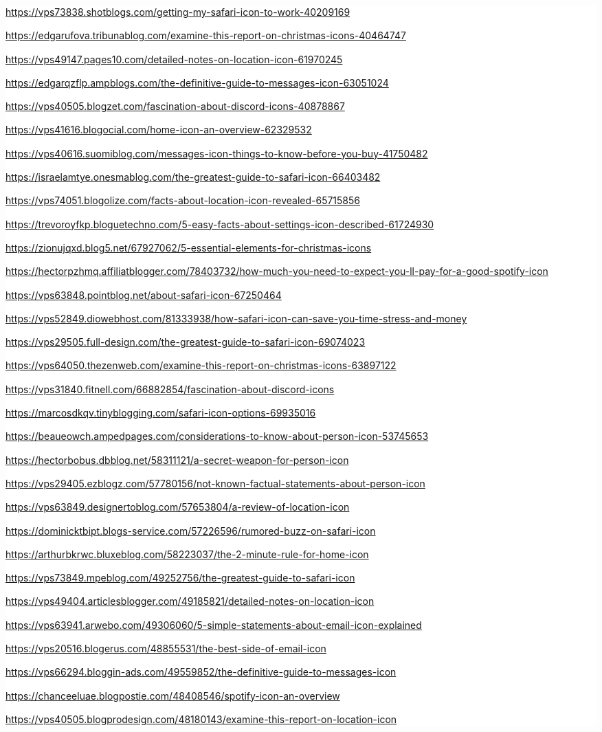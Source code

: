 <p><a href="https://vps73838.shotblogs.com/getting-my-safari-icon-to-work-40209169">https://vps73838.shotblogs.com/getting-my-safari-icon-to-work-40209169</a></p>
<p><a href="https://edgarufova.tribunablog.com/examine-this-report-on-christmas-icons-40464747">https://edgarufova.tribunablog.com/examine-this-report-on-christmas-icons-40464747</a></p>
<p><a href="https://vps49147.pages10.com/detailed-notes-on-location-icon-61970245">https://vps49147.pages10.com/detailed-notes-on-location-icon-61970245</a></p>
<p><a href="https://edgarqzflp.ampblogs.com/the-definitive-guide-to-messages-icon-63051024">https://edgarqzflp.ampblogs.com/the-definitive-guide-to-messages-icon-63051024</a></p>
<p><a href="https://vps40505.blogzet.com/fascination-about-discord-icons-40878867">https://vps40505.blogzet.com/fascination-about-discord-icons-40878867</a></p>
<p><a href="https://vps41616.blogocial.com/home-icon-an-overview-62329532">https://vps41616.blogocial.com/home-icon-an-overview-62329532</a></p>
<p><a href="https://vps40616.suomiblog.com/messages-icon-things-to-know-before-you-buy-41750482">https://vps40616.suomiblog.com/messages-icon-things-to-know-before-you-buy-41750482</a></p>
<p><a href="https://israelamtye.onesmablog.com/the-greatest-guide-to-safari-icon-66403482">https://israelamtye.onesmablog.com/the-greatest-guide-to-safari-icon-66403482</a></p>
<p><a href="https://vps74051.blogolize.com/facts-about-location-icon-revealed-65715856">https://vps74051.blogolize.com/facts-about-location-icon-revealed-65715856</a></p>
<p><a href="https://trevoroyfkp.bloguetechno.com/5-easy-facts-about-settings-icon-described-61724930">https://trevoroyfkp.bloguetechno.com/5-easy-facts-about-settings-icon-described-61724930</a></p>
<p><a href="https://zionujqxd.blog5.net/67927062/5-essential-elements-for-christmas-icons">https://zionujqxd.blog5.net/67927062/5-essential-elements-for-christmas-icons</a></p>
<p><a href="https://hectorpzhmq.affiliatblogger.com/78403732/how-much-you-need-to-expect-you-ll-pay-for-a-good-spotify-icon">https://hectorpzhmq.affiliatblogger.com/78403732/how-much-you-need-to-expect-you-ll-pay-for-a-good-spotify-icon</a></p>
<p><a href="https://vps63848.pointblog.net/about-safari-icon-67250464">https://vps63848.pointblog.net/about-safari-icon-67250464</a></p>
<p><a href="https://vps52849.diowebhost.com/81333938/how-safari-icon-can-save-you-time-stress-and-money">https://vps52849.diowebhost.com/81333938/how-safari-icon-can-save-you-time-stress-and-money</a></p>
<p><a href="https://vps29505.full-design.com/the-greatest-guide-to-safari-icon-69074023">https://vps29505.full-design.com/the-greatest-guide-to-safari-icon-69074023</a></p>
<p><a href="https://vps64050.thezenweb.com/examine-this-report-on-christmas-icons-63897122">https://vps64050.thezenweb.com/examine-this-report-on-christmas-icons-63897122</a></p>
<p><a href="https://vps31840.fitnell.com/66882854/fascination-about-discord-icons">https://vps31840.fitnell.com/66882854/fascination-about-discord-icons</a></p>
<p><a href="https://marcosdkqv.tinyblogging.com/safari-icon-options-69935016">https://marcosdkqv.tinyblogging.com/safari-icon-options-69935016</a></p>
<p><a href="https://beaueowch.ampedpages.com/considerations-to-know-about-person-icon-53745653">https://beaueowch.ampedpages.com/considerations-to-know-about-person-icon-53745653</a></p>
<p><a href="https://hectorbobus.dbblog.net/58311121/a-secret-weapon-for-person-icon">https://hectorbobus.dbblog.net/58311121/a-secret-weapon-for-person-icon</a></p>
<p><a href="https://vps29405.ezblogz.com/57780156/not-known-factual-statements-about-person-icon">https://vps29405.ezblogz.com/57780156/not-known-factual-statements-about-person-icon</a></p>
<p><a href="https://vps63849.designertoblog.com/57653804/a-review-of-location-icon">https://vps63849.designertoblog.com/57653804/a-review-of-location-icon</a></p>
<p><a href="https://dominicktbipt.blogs-service.com/57226596/rumored-buzz-on-safari-icon">https://dominicktbipt.blogs-service.com/57226596/rumored-buzz-on-safari-icon</a></p>
<p><a href="https://arthurbkrwc.bluxeblog.com/58223037/the-2-minute-rule-for-home-icon">https://arthurbkrwc.bluxeblog.com/58223037/the-2-minute-rule-for-home-icon</a></p>
<p><a href="https://vps73849.mpeblog.com/49252756/the-greatest-guide-to-safari-icon">https://vps73849.mpeblog.com/49252756/the-greatest-guide-to-safari-icon</a></p>
<p><a href="https://vps49404.articlesblogger.com/49185821/detailed-notes-on-location-icon">https://vps49404.articlesblogger.com/49185821/detailed-notes-on-location-icon</a></p>
<p><a href="https://vps63941.arwebo.com/49306060/5-simple-statements-about-email-icon-explained">https://vps63941.arwebo.com/49306060/5-simple-statements-about-email-icon-explained</a></p>
<p><a href="https://vps20516.blogerus.com/48855531/the-best-side-of-email-icon">https://vps20516.blogerus.com/48855531/the-best-side-of-email-icon</a></p>
<p><a href="https://vps66294.bloggin-ads.com/49559852/the-definitive-guide-to-messages-icon">https://vps66294.bloggin-ads.com/49559852/the-definitive-guide-to-messages-icon</a></p>
<p><a href="https://chanceeluae.blogpostie.com/48408546/spotify-icon-an-overview">https://chanceeluae.blogpostie.com/48408546/spotify-icon-an-overview</a></p>
<p><a href="https://vps40505.blogprodesign.com/48180143/examine-this-report-on-location-icon">https://vps40505.blogprodesign.com/48180143/examine-this-report-on-location-icon</a></p>